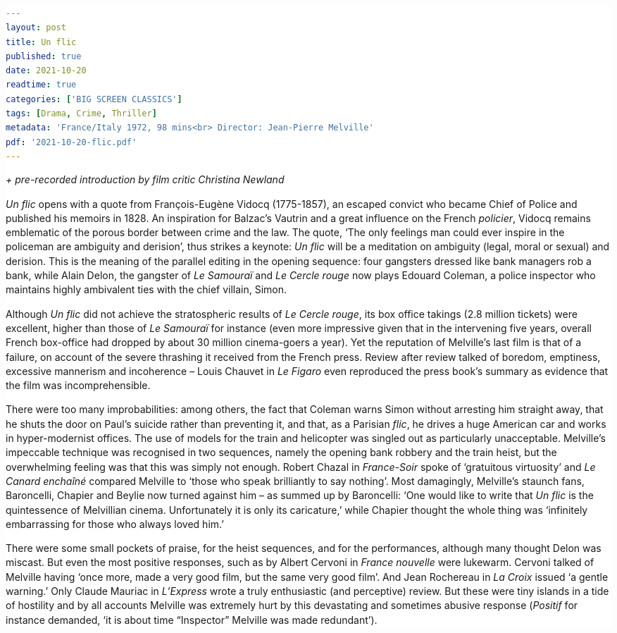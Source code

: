 ```yaml
---
layout: post
title: Un flic
published: true
date: 2021-10-20
readtime: true
categories: ['BIG SCREEN CLASSICS']
tags: [Drama, Crime, Thriller]
metadata: 'France/Italy 1972, 98 mins<br> Director: Jean-Pierre Melville'
pdf: '2021-10-20-flic.pdf'
---
```


_+ pre-recorded introduction by film critic Christina Newland_

_Un flic_ opens with a quote from François-Eugène Vidocq (1775-1857), an escaped convict who became Chief of Police and published his memoirs in 1828. An inspiration for Balzac’s Vautrin and a great influence on the French _policier_, Vidocq remains emblematic of the porous border between crime and the law. The quote, ‘The only feelings man could ever inspire in the policeman are ambiguity and derision’, thus strikes a keynote: _Un flic_ will be a meditation on ambiguity (legal, moral or sexual) and derision. This is the meaning of the parallel editing in the opening sequence: four gangsters dressed like bank managers rob a bank, while Alain Delon, the gangster of _Le Samouraï_ and _Le Cercle rouge_ now plays Edouard Coleman, a police inspector who maintains highly ambivalent ties with the chief villain, Simon.

Although _Un flic_ did not achieve the stratospheric results of _Le Cercle rouge_, its box office takings (2.8 million tickets) were excellent, higher than those of _Le Samouraï_ for instance (even more impressive given that in the intervening five years, overall French box-office had dropped by about 30 million cinema-goers a year). Yet the reputation of Melville’s last film is that of a failure, on account of the severe thrashing it received from the French press. Review after review talked of boredom, emptiness, excessive mannerism and incoherence – Louis Chauvet in _Le Figaro_ even reproduced the press book’s summary as evidence that the film was incomprehensible.

There were too many improbabilities: among others, the fact that Coleman warns Simon without arresting him straight away, that he shuts the door on Paul’s suicide rather than preventing it, and that, as a Parisian _flic_, he drives a huge American car and works in hyper-modernist offices. The use of models for the train and helicopter was singled out as particularly unacceptable. Melville’s impeccable technique was recognised in two sequences, namely the opening bank robbery and the train heist, but the overwhelming feeling was that this was simply not enough. Robert Chazal in _France-Soir_ spoke of ‘gratuitous virtuosity’ and _Le Canard enchaîné_ compared Melville to ‘those who speak brilliantly to say nothing’. Most damagingly, Melville’s staunch fans, Baroncelli, Chapier and Beylie now turned against him – as summed up by Baroncelli: ‘One would like to write that _Un flic_ is the quintessence of Melvillian cinema. Unfortunately it is only its caricature,’ while Chapier thought the whole thing was ‘infinitely embarrassing for those who always loved him.’

There were some small pockets of praise, for the heist sequences, and for the performances, although many thought Delon was miscast. But even the most positive responses, such as by Albert Cervoni in _France nouvelle_ were lukewarm. Cervoni talked of Melville having ‘once more, made a very good film, but the same very good film’. And Jean Rochereau in _La Croix_ issued ‘a gentle warning.’ Only Claude Mauriac in _L’Express_ wrote a truly enthusiastic (and perceptive) review. But these were tiny islands in a tide of hostility and by all accounts Melville was extremely hurt by this devastating and sometimes abusive response (_Positif_ for instance demanded, ‘it is about time “Inspector” Melville was made redundant’).
